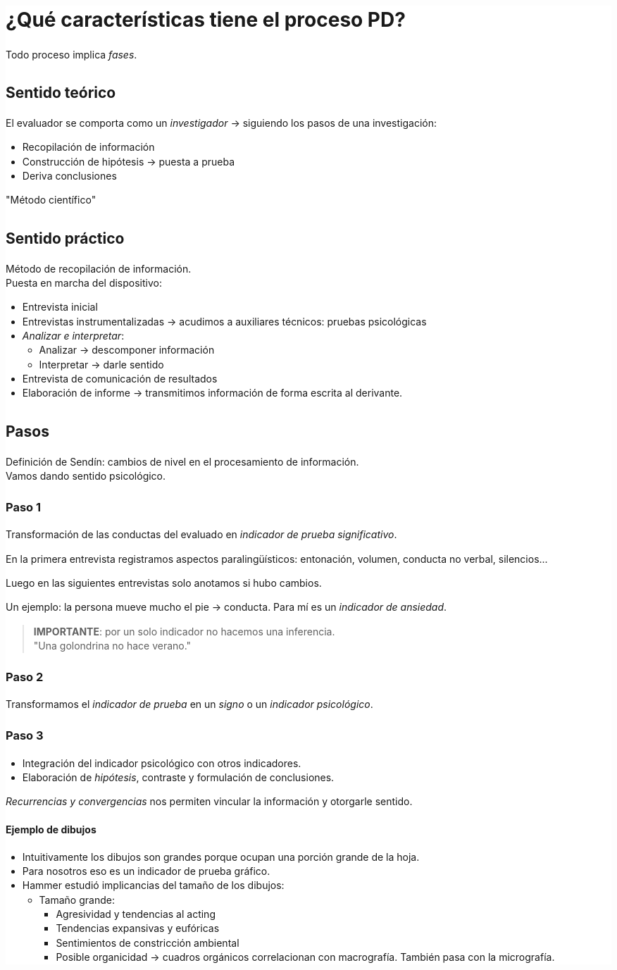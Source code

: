 # ¿Qué características tiene el proceso PD?
Todo proceso implica *fases*.

## Sentido teórico
El evaluador se comporta como un *investigador* → siguiendo los pasos de una investigación:
* Recopilación de información
* Construcción de hipótesis → puesta a prueba
* Deriva conclusiones  

"Método científico"

## Sentido práctico
Método de recopilación de información.  
Puesta en marcha del dispositivo:
* Entrevista inicial
* Entrevistas instrumentalizadas → acudimos a auxiliares técnicos: pruebas psicológicas
* *Analizar e interpretar*:  
  * Analizar → descomponer información  
  * Interpretar → darle sentido
* Entrevista de comunicación de resultados
* Elaboración de informe → transmitimos información de forma escrita al derivante.

## Pasos
Definición de Sendín: cambios de nivel en el procesamiento de información.  
Vamos dando sentido psicológico.

### Paso 1
Transformación de las conductas del evaluado en *indicador de prueba significativo*.  

En la primera entrevista registramos aspectos paralingüísticos: entonación, volumen, conducta no verbal, silencios...  

Luego en las siguientes entrevistas solo anotamos si hubo cambios.  

Un ejemplo: la persona mueve mucho el pie → conducta. Para mí es un *indicador de ansiedad*.  

> **IMPORTANTE**: por un solo indicador no hacemos una inferencia.  
> "Una golondrina no hace verano."

### Paso 2
Transformamos el *indicador de prueba* en un *signo* o un *indicador psicológico*.

### Paso 3
* Integración del indicador psicológico con otros indicadores.
* Elaboración de *hipótesis*, contraste y formulación de conclusiones.  

*Recurrencias y convergencias* nos permiten vincular la información y otorgarle sentido.

#### Ejemplo de dibujos
* Intuitivamente los dibujos son grandes porque ocupan una porción grande de la hoja.
* Para nosotros eso es un indicador de prueba gráfico.  
* Hammer estudió implicancias del tamaño de los dibujos:  
  * Tamaño grande:
    * Agresividad y tendencias al acting
    * Tendencias expansivas y eufóricas
    * Sentimientos de constricción ambiental
    * Posible organicidad → cuadros orgánicos correlacionan con macrografía. También pasa con la micrografía.

